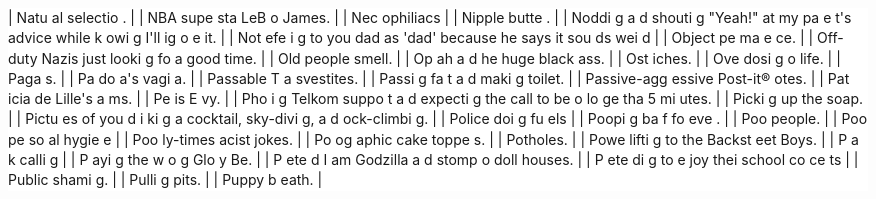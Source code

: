| Natu al selectio . |
| NBA supe sta  LeB o  James. |
| Nec ophiliacs |
| Nipple butte . |
| Noddi g a d shouti g "Yeah!" at my pa e t's advice while k owi g I'll ig o e it. |
| Not  efe i g to you  dad as 'dad' because he says it sou ds wei d |
| Object pe ma e ce. |
| Off-duty Nazis just looki g fo  a good time. |
| Old people smell. |
| Op ah a d he  huge black ass. |
| Ost iches. |
| Ove dosi g o  life. |
| Paga s. |
| Pa do a's vagi a. |
| Passable T a svestites. |
| Passi g fa t a d maki g toilet. |
| Passive-agg essive Post-it®  otes. |
| Pat icia de Lille's a ms. |
| Pe is E vy. |
| Pho i g Telkom suppo t a d expecti g the call to be  o lo ge  tha  5 mi utes. |
| Picki g up the soap. |
| Pictu es of you d i ki g a cocktail, sky-divi g, a d  ock-climbi g. |
| Police doi g fu els |
| Poopi g ba f fo eve . |
| Poo  people. |
| Poo  pe so al hygie e |
| Poo ly-times  acist jokes. |
| Po og aphic cake toppe s. |
| Potholes. |
| Powe lifti g to the Backst eet Boys. |
| P a k calli g |
| P ayi g the w o g Glo y Be. |
| P ete d I am Godzilla a d stomp o  doll houses. |
| P ete di g to e joy thei  school co ce ts |
| Public shami g. |
| Pulli g pits. |
| Puppy b eath. |